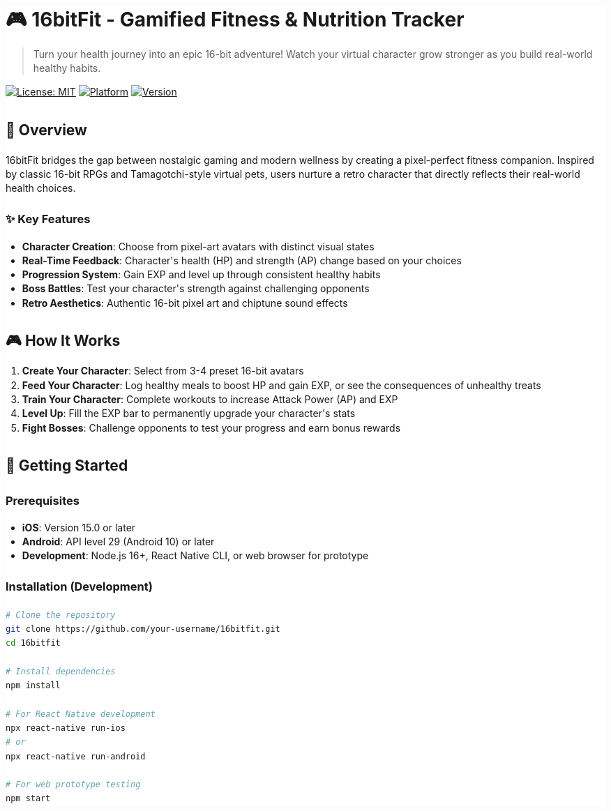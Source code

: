 # 🎮 16bitFit - Gamified Fitness & Nutrition Tracker

> Turn your health journey into an epic 16-bit adventure! Watch your virtual character grow stronger as you build real-world healthy habits.

[![License: MIT](https://img.shields.io/badge/License-MIT-yellow.svg)](https://opensource.org/licenses/MIT)
[![Platform](https://img.shields.io/badge/platform-iOS%20%7C%20Android-lightgrey)](https://github.com/your-username/16bitfit)
[![Version](https://img.shields.io/badge/version-1.0.0--MVP-blue)](https://github.com/your-username/16bitfit/releases)

## 🎯 Overview

16bitFit bridges the gap between nostalgic gaming and modern wellness by creating a pixel-perfect fitness companion. Inspired by classic 16-bit RPGs and Tamagotchi-style virtual pets, users nurture a retro character that directly reflects their real-world health choices.

### ✨ Key Features
- **Character Creation**: Choose from pixel-art avatars with distinct visual states
- **Real-Time Feedback**: Character's health (HP) and strength (AP) change based on your choices
- **Progression System**: Gain EXP and level up through consistent healthy habits
- **Boss Battles**: Test your character's strength against challenging opponents
- **Retro Aesthetics**: Authentic 16-bit pixel art and chiptune sound effects

## 🎮 How It Works

1. **Create Your Character**: Select from 3-4 preset 16-bit avatars
2. **Feed Your Character**: Log healthy meals to boost HP and gain EXP, or see the consequences of unhealthy treats
3. **Train Your Character**: Complete workouts to increase Attack Power (AP) and EXP
4. **Level Up**: Fill the EXP bar to permanently upgrade your character's stats
5. **Fight Bosses**: Challenge opponents to test your progress and earn bonus rewards

## 🚀 Getting Started

### Prerequisites
- **iOS**: Version 15.0 or later
- **Android**: API level 29 (Android 10) or later
- **Development**: Node.js 16+, React Native CLI, or web browser for prototype

### Installation (Development)

```bash
# Clone the repository
git clone https://github.com/your-username/16bitfit.git
cd 16bitfit

# Install dependencies
npm install

# For React Native development
npx react-native run-ios
# or
npx react-native run-android

# For web prototype testing
npm start
```

